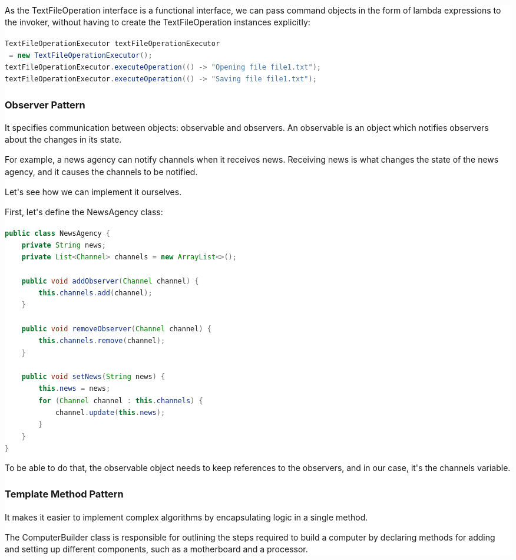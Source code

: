
As the TextFileOperation interface is a functional interface, 
we can pass command objects in the form of lambda expressions to the invoker, 
without having to create the TextFileOperation instances explicitly:
```java
TextFileOperationExecutor textFileOperationExecutor
 = new TextFileOperationExecutor();
textFileOperationExecutor.executeOperation(() -> "Opening file file1.txt");
textFileOperationExecutor.executeOperation(() -> "Saving file file1.txt");
```

### Observer Pattern

It specifies communication between objects: observable and observers. 
An observable is an object which notifies observers about the changes in its state.

For example, a news agency can notify channels when it receives news. 
Receiving news is what changes the state of the news agency, and it causes the channels to be notified.

Let's see how we can implement it ourselves.

First, let's define the NewsAgency class:
```java
public class NewsAgency {
    private String news;
    private List<Channel> channels = new ArrayList<>();

    public void addObserver(Channel channel) {
        this.channels.add(channel);
    }

    public void removeObserver(Channel channel) {
        this.channels.remove(channel);
    }

    public void setNews(String news) {
        this.news = news;
        for (Channel channel : this.channels) {
            channel.update(this.news);
        }
    }
}
```
To be able to do that, the observable object needs to keep references to the observers, 
and in our case, it's the channels variable.

### Template Method Pattern

It makes it easier to implement complex algorithms by encapsulating logic in a single method.

The ComputerBuilder class is responsible for outlining the steps required to build a computer by declaring methods 
for adding and setting up different components, such as a motherboard and a processor.
